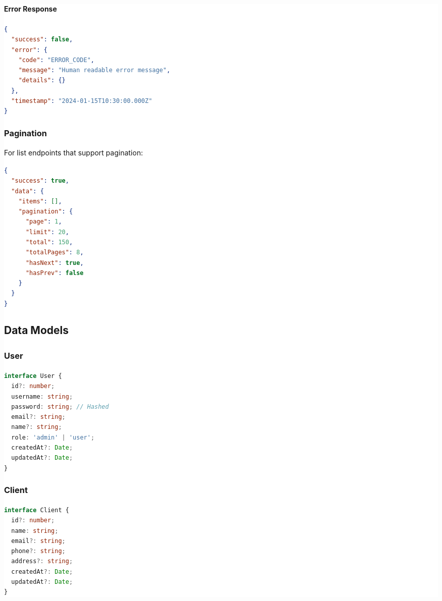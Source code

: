 #### Error Response
```json
{
  "success": false,
  "error": {
    "code": "ERROR_CODE",
    "message": "Human readable error message",
    "details": {}
  },
  "timestamp": "2024-01-15T10:30:00.000Z"
}
```

### Pagination

For list endpoints that support pagination:
```json
{
  "success": true,
  "data": {
    "items": [],
    "pagination": {
      "page": 1,
      "limit": 20,
      "total": 150,
      "totalPages": 8,
      "hasNext": true,
      "hasPrev": false
    }
  }
}
```

## Data Models

### User
```typescript
interface User {
  id?: number;
  username: string;
  password: string; // Hashed
  email?: string;
  name?: string;
  role: 'admin' | 'user';
  createdAt?: Date;
  updatedAt?: Date;
}
```

### Client
```typescript
interface Client {
  id?: number;
  name: string;
  email?: string;
  phone?: string;
  address?: string;
  createdAt?: Date;
  updatedAt?: Date;
}
```

